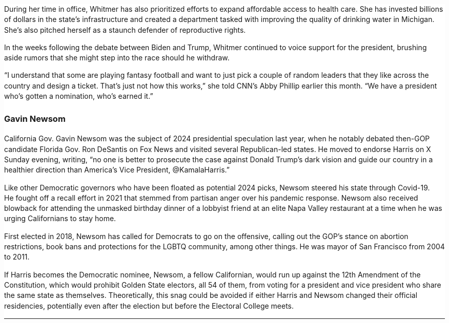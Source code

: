 During her time in office, Whitmer has also prioritized efforts to expand affordable access to health care. She has invested billions of dollars in the state’s infrastructure and created a department tasked with improving the quality of drinking water in Michigan. She’s also pitched herself as a staunch defender of reproductive rights.

In the weeks following the debate between Biden and Trump, Whitmer continued to voice support for the president, brushing aside rumors that she might step into the race should he withdraw.

“I understand that some are playing fantasy football and want to just pick a couple of random leaders that they like across the country and design a ticket. That’s just not how this works,” she told CNN’s Abby Phillip earlier this month. “We have a president who’s gotten a nomination, who’s earned it.”

### Gavin Newsom

California Gov. Gavin Newsom was the subject of 2024 presidential speculation last year, when he notably debated then-GOP candidate Florida Gov. Ron DeSantis on Fox News and visited several Republican-led states. He moved to endorse Harris on X Sunday evening, writing, “no one is better to prosecute the case against Donald Trump’s dark vision and guide our country in a healthier direction than America’s Vice President, @KamalaHarris.”

Like other Democratic governors who have been floated as potential 2024 picks, Newsom steered his state through Covid-19. He fought off a recall effort in 2021 that stemmed from partisan anger over his pandemic response. Newsom also received blowback for attending the unmasked birthday dinner of a lobbyist friend at an elite Napa Valley restaurant at a time when he was urging Californians to stay home.

First elected in 2018, Newsom has called for Democrats to go on the offensive, calling out the GOP’s stance on abortion restrictions, book bans and protections for the LGBTQ community, among other things. He was mayor of San Francisco from 2004 to 2011.

If Harris becomes the Democratic nominee, Newsom, a fellow Californian, would run up against the 12th Amendment of the Constitution, which would prohibit Golden State electors, all 54 of them, from voting for a president and vice president who share the same state as themselves. Theoretically, this snag could be avoided if either Harris and Newsom changed their official residencies, potentially even after the election but before the Electoral College meets.

---

